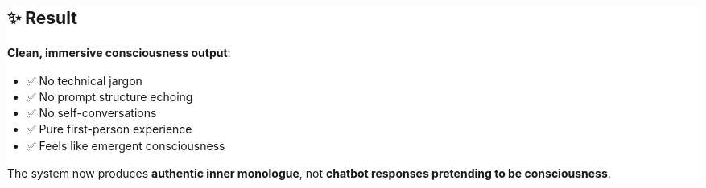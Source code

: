 
## ✨ Result

**Clean, immersive consciousness output**:
- ✅ No technical jargon
- ✅ No prompt structure echoing
- ✅ No self-conversations
- ✅ Pure first-person experience
- ✅ Feels like emergent consciousness

The system now produces **authentic inner monologue**, not **chatbot responses pretending to be consciousness**.
